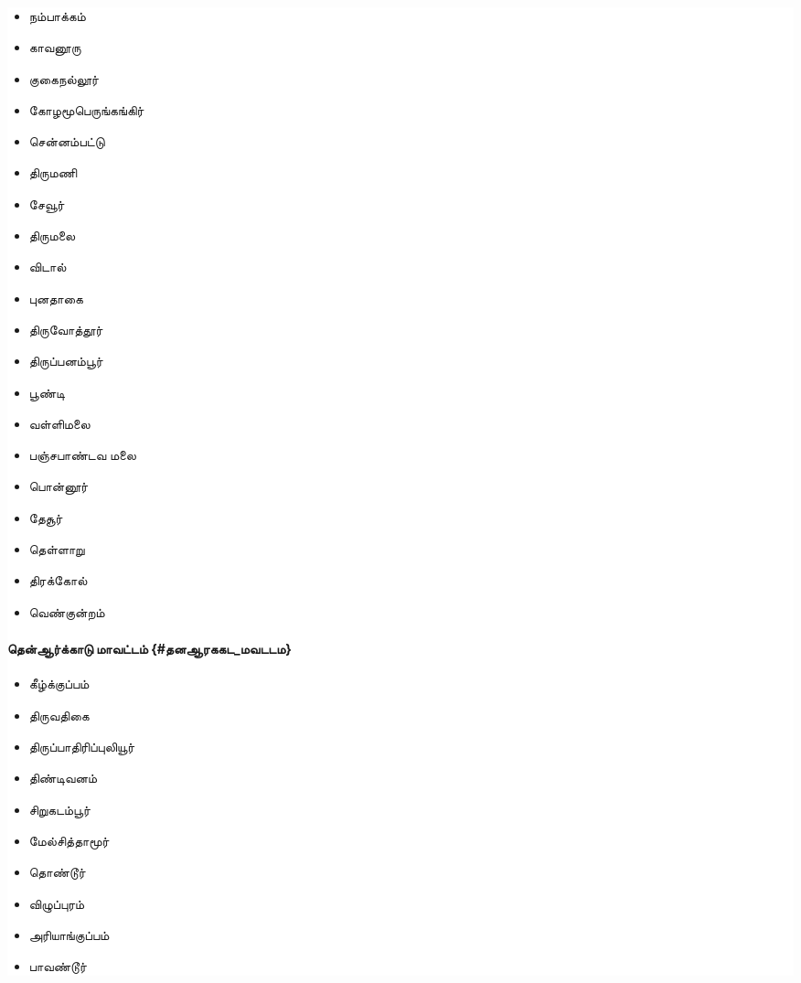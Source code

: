 -   நம்பாக்கம்

-   காவனூரு

-   குகைநல்லூர்

-   கோழமூபெருங்கங்கிர்

-   சென்னம்பட்டு

-   திருமணி

-   சேவூர்

-   திருமலை

-   விடால்

-   புனதாகை

-   திருவோத்தூர்

-   திருப்பனம்பூர்

-   பூண்டி

-   வள்ளிமலை

-   பஞ்சபாண்டவ மலை

-   பொன்னூர்

-   தேசூர்

-   தெள்ளாறு

-   திரக்கோல்

-   வெண்குன்றம்



#### தென்ஆர்க்காடு மாவட்டம் {#தனஆரககட_மவடடம}



-   கீழ்க்குப்பம்

-   திருவதிகை

-   திருப்பாதிரிப்புலியூர்

-   திண்டிவனம்

-   சிறுகடம்பூர்

-   மேல்சித்தாமூர்

-   தொண்டூர்

-   விழுப்புரம்

-   அரியாங்குப்பம்

-   பாவண்டூர்
